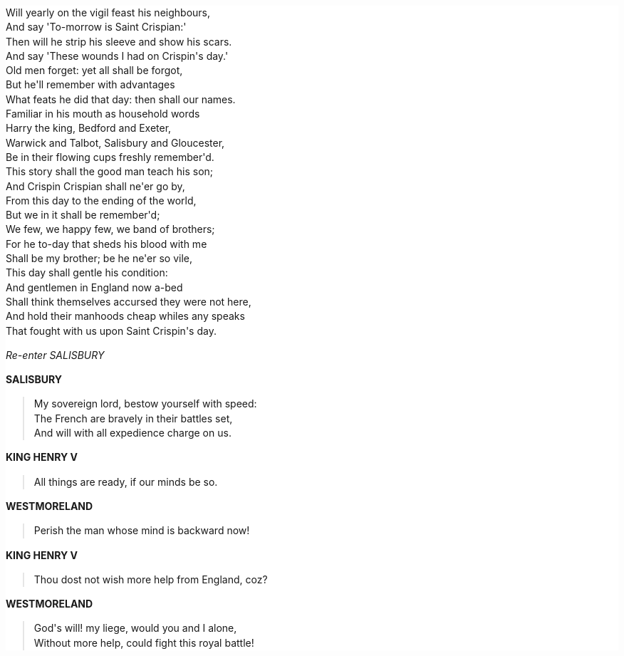 <A NAME=47>Will yearly on the vigil feast his neighbours,</A><br>
<A NAME=48>And say 'To-morrow is Saint Crispian:'</A><br>
<A NAME=49>Then will he strip his sleeve and show his scars.</A><br>
<A NAME=50>And say 'These wounds I had on Crispin's day.'</A><br>
<A NAME=51>Old men forget: yet all shall be forgot,</A><br>
<A NAME=52>But he'll remember with advantages</A><br>
<A NAME=53>What feats he did that day: then shall our names.</A><br>
<A NAME=54>Familiar in his mouth as household words</A><br>
<A NAME=55>Harry the king, Bedford and Exeter,</A><br>
<A NAME=56>Warwick and Talbot, Salisbury and Gloucester,</A><br>
<A NAME=57>Be in their flowing cups freshly remember'd.</A><br>
<A NAME=58>This story shall the good man teach his son;</A><br>
<A NAME=59>And Crispin Crispian shall ne'er go by,</A><br>
<A NAME=60>From this day to the ending of the world,</A><br>
<A NAME=61>But we in it shall be remember'd;</A><br>
<A NAME=62>We few, we happy few, we band of brothers;</A><br>
<A NAME=63>For he to-day that sheds his blood with me</A><br>
<A NAME=64>Shall be my brother; be he ne'er so vile,</A><br>
<A NAME=65>This day shall gentle his condition:</A><br>
<A NAME=66>And gentlemen in England now a-bed</A><br>
<A NAME=67>Shall think themselves accursed they were not here,</A><br>
<A NAME=68>And hold their manhoods cheap whiles any speaks</A><br>
<A NAME=69>That fought with us upon Saint Crispin's day.</A><br>
<p><i>Re-enter SALISBURY</i></p>
</blockquote>

<A NAME=speech11><b>SALISBURY</b></a>
<blockquote>
<A NAME=70>My sovereign lord, bestow yourself with speed:</A><br>
<A NAME=71>The French are bravely in their battles set,</A><br>
<A NAME=72>And will with all expedience charge on us.</A><br>
</blockquote>

<A NAME=speech12><b>KING HENRY V</b></a>
<blockquote>
<A NAME=73>All things are ready, if our minds be so.</A><br>
</blockquote>

<A NAME=speech13><b>WESTMORELAND</b></a>
<blockquote>
<A NAME=74>Perish the man whose mind is backward now!</A><br>
</blockquote>

<A NAME=speech14><b>KING HENRY V</b></a>
<blockquote>
<A NAME=75>Thou dost not wish more help from England, coz?</A><br>
</blockquote>

<A NAME=speech15><b>WESTMORELAND</b></a>
<blockquote>
<A NAME=76>God's will! my liege, would you and I alone,</A><br>
<A NAME=77>Without more help, could fight this royal battle!</A><br>
</blockquote>
